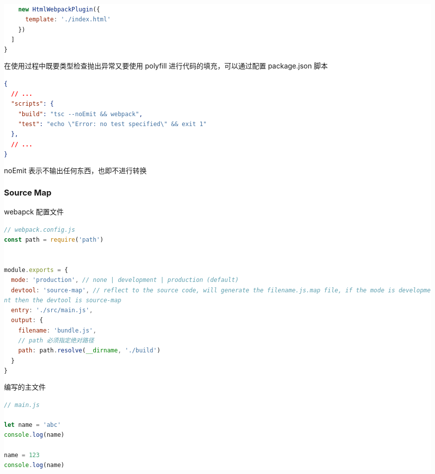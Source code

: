    ```js
       new HtmlWebpackPlugin({
         template: './index.html'
       })
     ]
   }
   ```

   在使用过程中既要类型检查抛出异常又要使用 polyfill 进行代码的填充，可以通过配置 package.json 脚本

   ```json
   {
     // ...
     "scripts": {
       "build": "tsc --noEmit && webpack",
       "test": "echo \"Error: no test specified\" && exit 1"
     },
     // ...
   }
   ```

   noEmit 表示不输出任何东西，也即不进行转换



### Source Map

webapck 配置文件

```js
// webpack.config.js
const path = require('path')


module.exports = {
  mode: 'production', // none | development | production (default)
  devtool: 'source-map', // reflect to the source code, will generate the filename.js.map file, if the mode is development then the devtool is source-map
  entry: './src/main.js',
  output: {
    filename: 'bundle.js',
    // path 必须指定绝对路径
    path: path.resolve(__dirname, './build')
  }
}
```

编写的主文件

```js
// main.js

let name = 'abc'
console.log(name)

name = 123
console.log(name)
```
